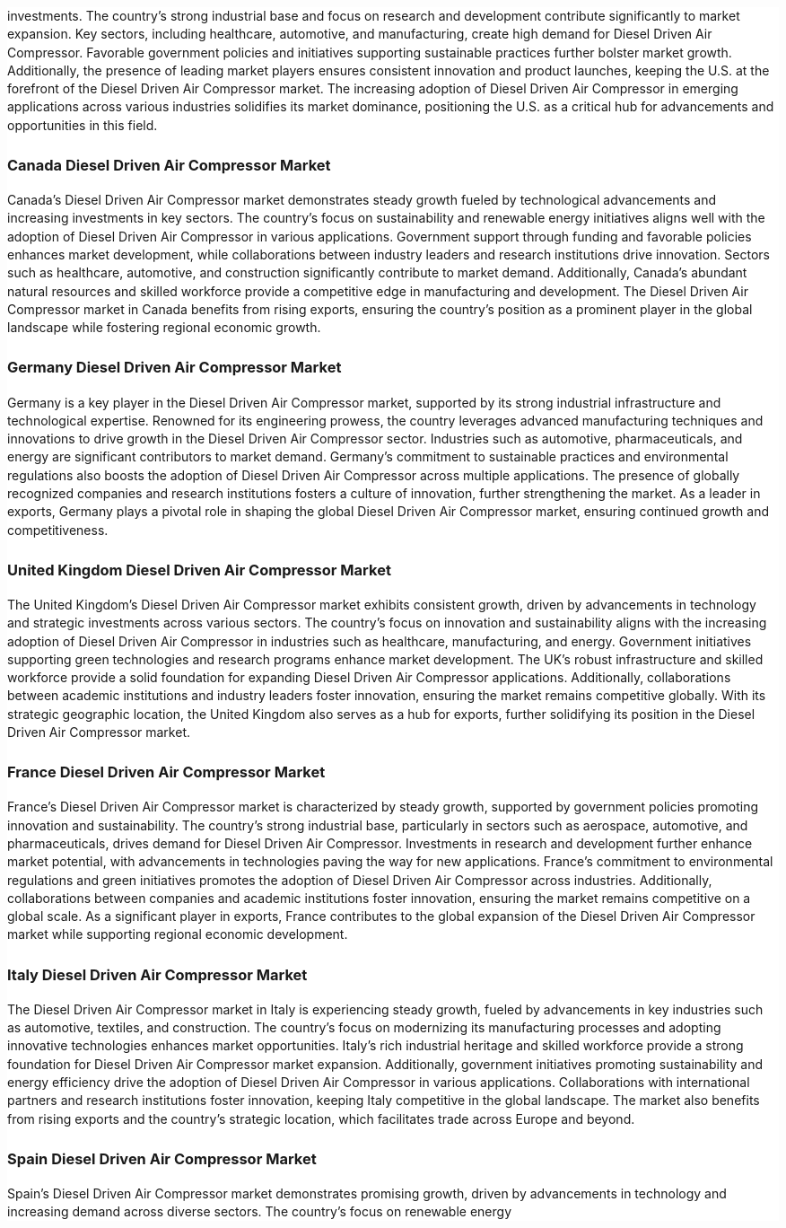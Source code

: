 investments. The country&rsquo;s strong industrial base and focus on research and development contribute significantly to market expansion. Key sectors, including healthcare, automotive, and manufacturing, create high demand for Diesel Driven Air Compressor. Favorable government policies and initiatives supporting sustainable practices further bolster market growth. Additionally, the presence of leading market players ensures consistent innovation and product launches, keeping the U.S. at the forefront of the Diesel Driven Air Compressor market. The increasing adoption of Diesel Driven Air Compressor in emerging applications across various industries solidifies its market dominance, positioning the U.S. as a critical hub for advancements and opportunities in this field.</p><h3>Canada Diesel Driven Air Compressor Market</h3><p>Canada&rsquo;s Diesel Driven Air Compressor market demonstrates steady growth fueled by technological advancements and increasing investments in key sectors. The country&rsquo;s focus on sustainability and renewable energy initiatives aligns well with the adoption of Diesel Driven Air Compressor in various applications. Government support through funding and favorable policies enhances market development, while collaborations between industry leaders and research institutions drive innovation. Sectors such as healthcare, automotive, and construction significantly contribute to market demand. Additionally, Canada&rsquo;s abundant natural resources and skilled workforce provide a competitive edge in manufacturing and development. The Diesel Driven Air Compressor market in Canada benefits from rising exports, ensuring the country&rsquo;s position as a prominent player in the global landscape while fostering regional economic growth.</p><h3>Germany Diesel Driven Air Compressor Market</h3><p>Germany is a key player in the Diesel Driven Air Compressor market, supported by its strong industrial infrastructure and technological expertise. Renowned for its engineering prowess, the country leverages advanced manufacturing techniques and innovations to drive growth in the Diesel Driven Air Compressor sector. Industries such as automotive, pharmaceuticals, and energy are significant contributors to market demand. Germany&rsquo;s commitment to sustainable practices and environmental regulations also boosts the adoption of Diesel Driven Air Compressor across multiple applications. The presence of globally recognized companies and research institutions fosters a culture of innovation, further strengthening the market. As a leader in exports, Germany plays a pivotal role in shaping the global Diesel Driven Air Compressor market, ensuring continued growth and competitiveness.</p><h3>United Kingdom Diesel Driven Air Compressor Market</h3><p>The United Kingdom&rsquo;s Diesel Driven Air Compressor market exhibits consistent growth, driven by advancements in technology and strategic investments across various sectors. The country&rsquo;s focus on innovation and sustainability aligns with the increasing adoption of Diesel Driven Air Compressor in industries such as healthcare, manufacturing, and energy. Government initiatives supporting green technologies and research programs enhance market development. The UK&rsquo;s robust infrastructure and skilled workforce provide a solid foundation for expanding Diesel Driven Air Compressor applications. Additionally, collaborations between academic institutions and industry leaders foster innovation, ensuring the market remains competitive globally. With its strategic geographic location, the United Kingdom also serves as a hub for exports, further solidifying its position in the Diesel Driven Air Compressor market.</p><h3>France Diesel Driven Air Compressor Market</h3><p>France&rsquo;s Diesel Driven Air Compressor market is characterized by steady growth, supported by government policies promoting innovation and sustainability. The country&rsquo;s strong industrial base, particularly in sectors such as aerospace, automotive, and pharmaceuticals, drives demand for Diesel Driven Air Compressor. Investments in research and development further enhance market potential, with advancements in technologies paving the way for new applications. France&rsquo;s commitment to environmental regulations and green initiatives promotes the adoption of Diesel Driven Air Compressor across industries. Additionally, collaborations between companies and academic institutions foster innovation, ensuring the market remains competitive on a global scale. As a significant player in exports, France contributes to the global expansion of the Diesel Driven Air Compressor market while supporting regional economic development.</p><h3>Italy Diesel Driven Air Compressor Market</h3><p>The Diesel Driven Air Compressor market in Italy is experiencing steady growth, fueled by advancements in key industries such as automotive, textiles, and construction. The country&rsquo;s focus on modernizing its manufacturing processes and adopting innovative technologies enhances market opportunities. Italy&rsquo;s rich industrial heritage and skilled workforce provide a strong foundation for Diesel Driven Air Compressor market expansion. Additionally, government initiatives promoting sustainability and energy efficiency drive the adoption of Diesel Driven Air Compressor in various applications. Collaborations with international partners and research institutions foster innovation, keeping Italy competitive in the global landscape. The market also benefits from rising exports and the country&rsquo;s strategic location, which facilitates trade across Europe and beyond.</p><h3>Spain Diesel Driven Air Compressor Market</h3><p>Spain&rsquo;s Diesel Driven Air Compressor market demonstrates promising growth, driven by advancements in technology and increasing demand across diverse sectors. The country&rsquo;s focus on renewable energy